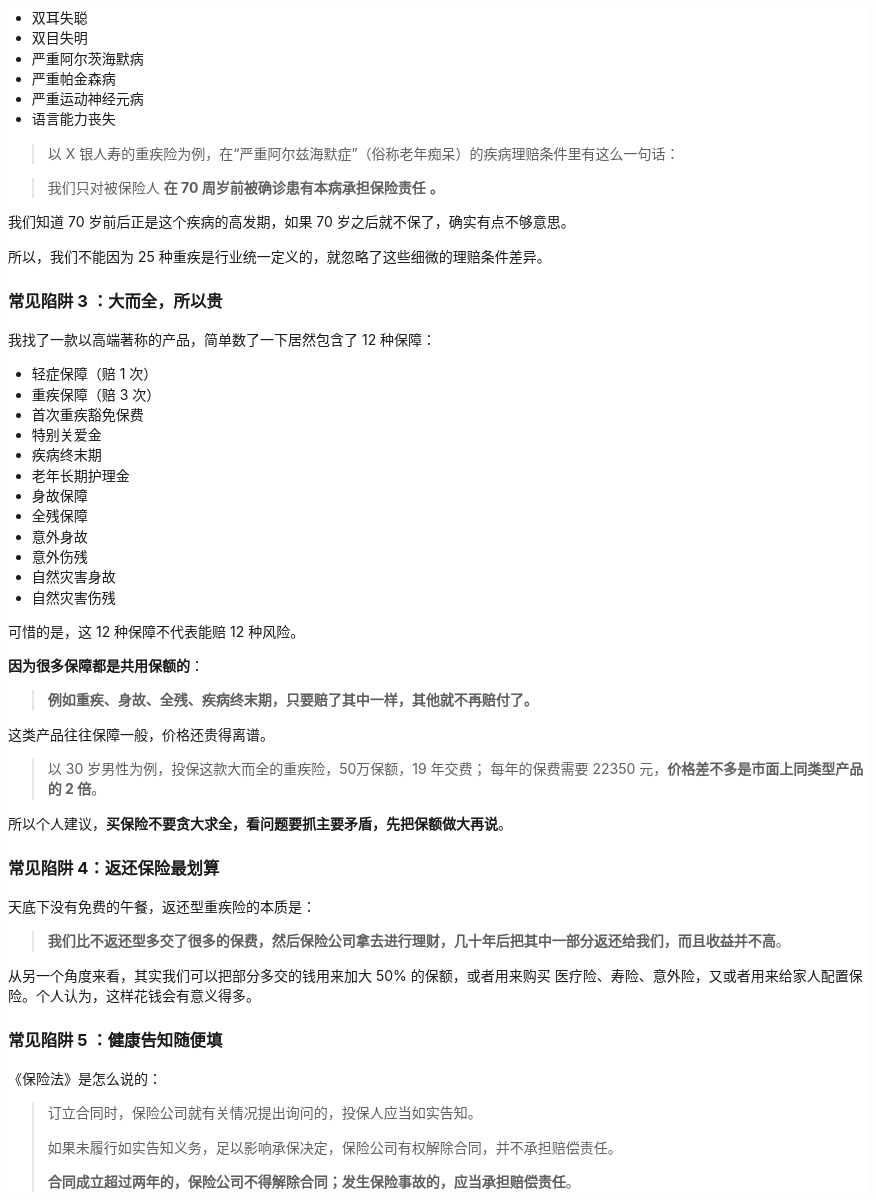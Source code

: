 - 双耳失聪
- 双目失明
- 严重阿尔茨海默病
- 严重帕金森病
- 严重运动神经元病
- 语言能力丧失

> 以 X 银人寿的重疾险为例，在“严重阿尔兹海默症”（俗称老年痴呆）的疾病理赔条件里有这么一句话：

> 我们只对被保险人 **在 70 周岁前被确诊患有本病承担保险责任** **。**

我们知道 70 岁前后正是这个疾病的高发期，如果 70 岁之后就不保了，确实有点不够意思。

所以，我们不能因为 25 种重疾是行业统一定义的，就忽略了这些细微的理赔条件差异。

### **常见陷阱 3 ：大而全，所以贵**

我找了一款以高端著称的产品，简单数了一下居然包含了 12 种保障：

- 轻症保障（赔 1 次）
- 重疾保障（赔 3 次）
- 首次重疾豁免保费
- 特别关爱金
- 疾病终末期
- 老年长期护理金
- 身故保障
- 全残保障
- 意外身故
- 意外伤残
- 自然灾害身故
- 自然灾害伤残

可惜的是，这 12 种保障不代表能赔 12 种风险。

**因为很多保障都是共用保额的**：

> **例如重疾、身故、全残、疾病终末期，只要赔了其中一样，其他就不再赔付了。**

这类产品往往保障一般，价格还贵得离谱。

> 以 30 岁男性为例，投保这款大而全的重疾险，50万保额，19 年交费；
> 每年的保费需要 22350 元，**价格差不多是市面上同类型产品的 2 倍**。

所以个人建议，**买保险不要贪大求全，看问题要抓主要矛盾，先把保额做大再说**。

### **常见陷阱 4：返还保险最划算**

天底下没有免费的午餐，返还型重疾险的本质是：

> **我们比不返还型多交了很多的保费，然后保险公司拿去进行理财，几十年后把其中一部分返还给我们，而且收益并不高**。

从另一个角度来看，其实我们可以把部分多交的钱用来加大 50% 的保额，或者用来购买 医疗险、寿险、意外险，又或者用来给家人配置保险。个人认为，这样花钱会有意义得多。

### **常见陷阱 5 ：健康告知随便填**

《保险法》是怎么说的：

> 订立合同时，保险公司就有关情况提出询问的，投保人应当如实告知。
>
> 如果未履行如实告知义务，足以影响承保决定，保险公司有权解除合同，并不承担赔偿责任。
>
> **合同成立超过两年的，保险公司不得解除合同；发生保险事故的，应当承担赔偿责任**。
